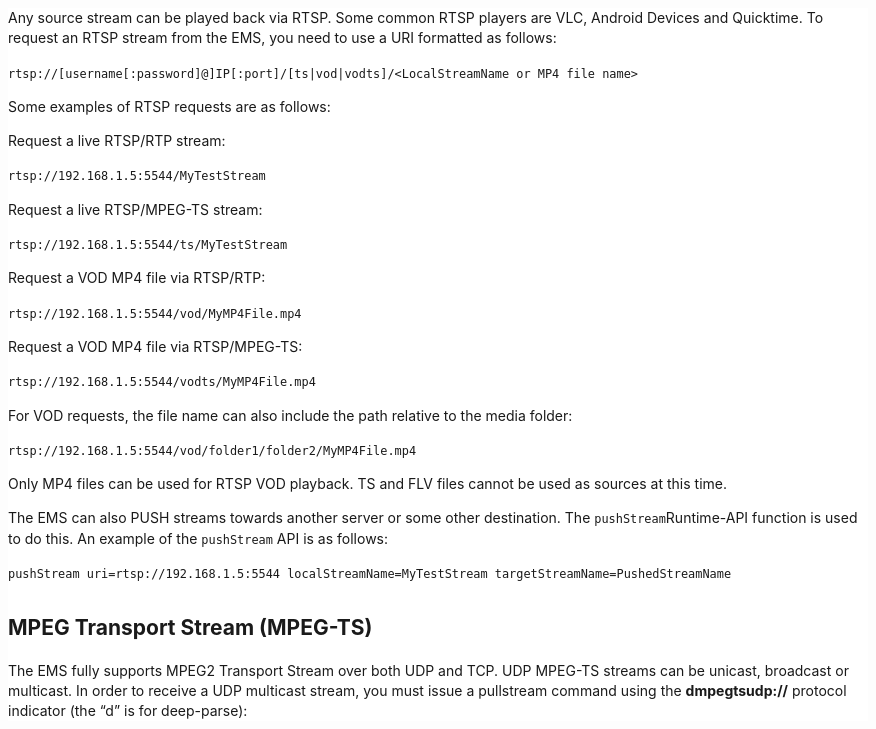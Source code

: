 Any source stream can be played back via RTSP. Some common RTSP players are VLC, Android Devices and Quicktime. To request an RTSP stream from the EMS, you need to use a URI formatted as follows:

```
rtsp://[username[:password]@]IP[:port]/[ts|vod|vodts]/<LocalStreamName or MP4 file name>

```

Some examples of RTSP requests are as follows:

Request a live RTSP/RTP stream:

```
rtsp://192.168.1.5:5544/MyTestStream

```

Request a live RTSP/MPEG-TS stream:

```
rtsp://192.168.1.5:5544/ts/MyTestStream

```

Request a VOD MP4 file via RTSP/RTP:

```
rtsp://192.168.1.5:5544/vod/MyMP4File.mp4

```

Request a VOD MP4 file via RTSP/MPEG-TS:

```
rtsp://192.168.1.5:5544/vodts/MyMP4File.mp4

```

For VOD requests, the file name can also include the path relative to the media folder:

```
rtsp://192.168.1.5:5544/vod/folder1/folder2/MyMP4File.mp4

```

Only MP4 files can be used for RTSP VOD playback. TS and FLV files cannot be used as sources at this time.

The EMS can also PUSH streams towards another server or some other destination. The `pushStream`Runtime-API function is used to do this. An example of the `pushStream` API is as follows:

```
pushStream uri=rtsp://192.168.1.5:5544 localStreamName=MyTestStream targetStreamName=PushedStreamName
```



## MPEG Transport Stream (MPEG-TS)

The EMS fully supports MPEG2 Transport Stream over both UDP and TCP. UDP MPEG-TS streams can be unicast, broadcast or multicast. In order to receive a UDP multicast stream, you must issue a pullstream command using the **dmpegtsudp://** protocol indicator (the “d” is for deep-parse):
